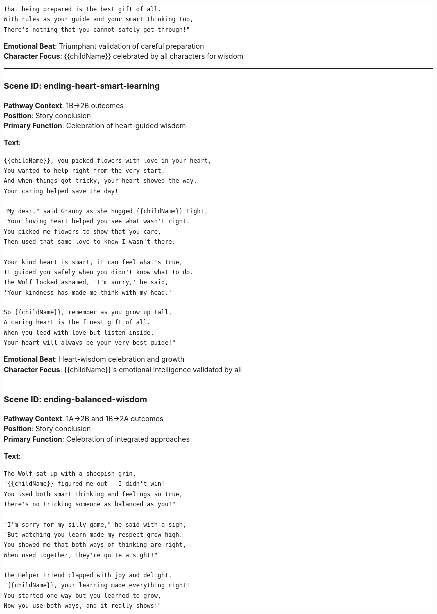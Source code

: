```
That being prepared is the best gift of all.
With rules as your guide and your smart thinking too,
There's nothing that you cannot safely get through!"
```

**Emotional Beat**: Triumphant validation of careful preparation  
**Character Focus**: {{childName}} celebrated by all characters for wisdom

---

### Scene ID: ending-heart-smart-learning
**Pathway Context**: 1B→2B outcomes  
**Position**: Story conclusion  
**Primary Function**: Celebration of heart-guided wisdom

**Text**:
```
{{childName}}, you picked flowers with love in your heart,
You wanted to help right from the very start.
And when things got tricky, your heart showed the way,
Your caring helped save the day!

"My dear," said Granny as she hugged {{childName}} tight,
"Your loving heart helped you see what wasn't right.
You picked me flowers to show that you care,
Then used that same love to know I wasn't there.

Your kind heart is smart, it can feel what's true,
It guided you safely when you didn't know what to do.
The Wolf looked ashamed, 'I'm sorry,' he said,
'Your kindness has made me think with my head.'

So {{childName}}, remember as you grow up tall,
A caring heart is the finest gift of all.
When you lead with love but listen inside,
Your heart will always be your very best guide!"
```

**Emotional Beat**: Heart-wisdom celebration and growth  
**Character Focus**: {{childName}}'s emotional intelligence validated by all

---

### Scene ID: ending-balanced-wisdom
**Pathway Context**: 1A→2B and 1B→2A outcomes  
**Position**: Story conclusion  
**Primary Function**: Celebration of integrated approaches

**Text**:
```
The Wolf sat up with a sheepish grin,
"{{childName}} figured me out - I didn't win!
You used both smart thinking and feelings so true,
There's no tricking someone as balanced as you!"

"I'm sorry for my silly game," he said with a sigh,
"But watching you learn made my respect grow high.
You showed me that both ways of thinking are right,
When used together, they're quite a sight!"

The Helper Friend clapped with joy and delight,
"{{childName}}, your learning made everything right!
You started one way but you learned to grow,
Now you use both ways, and it really shows!"

```